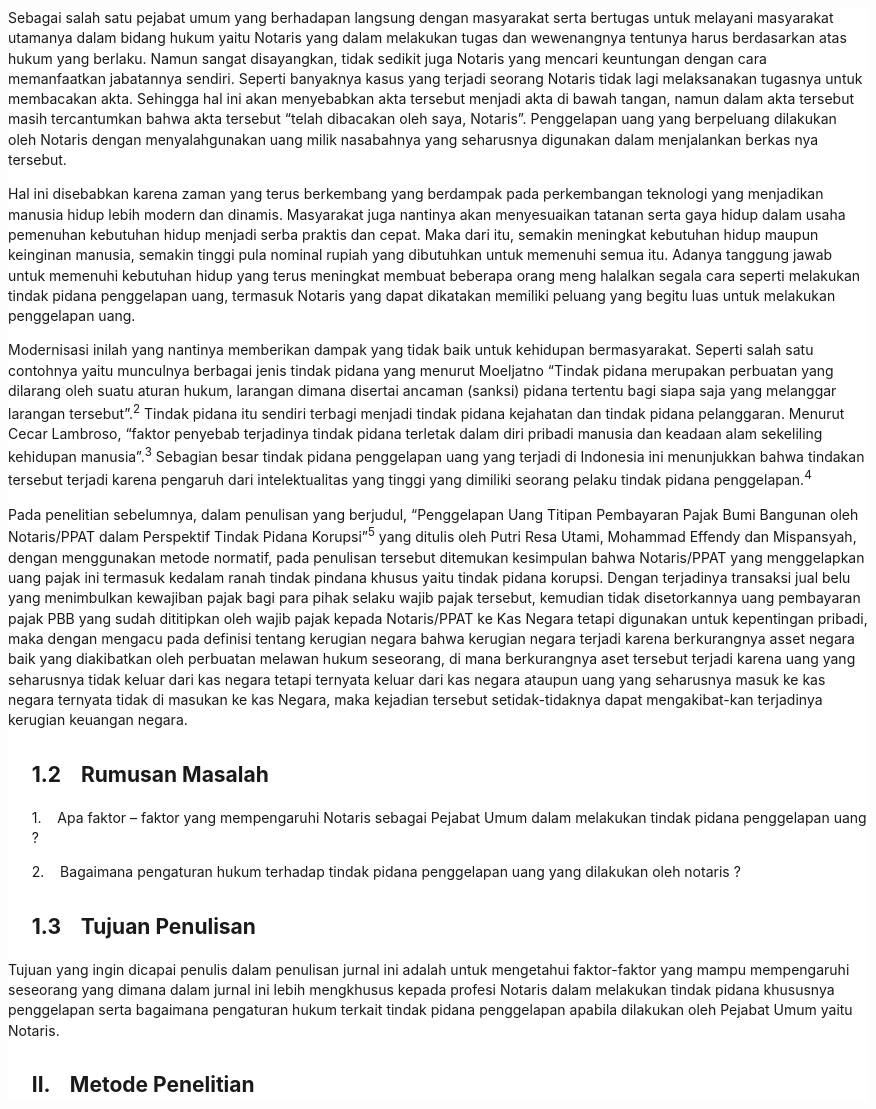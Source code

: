 <p><span class="font1">Sebagai salah satu pejabat umum yang berhadapan langsung dengan masyarakat serta bertugas untuk melayani masyarakat utamanya dalam bidang hukum yaitu Notaris yang dalam melakukan tugas dan wewenangnya tentunya harus berdasarkan atas hukum yang berlaku. Namun sangat disayangkan, tidak sedikit juga Notaris yang mencari keuntungan dengan cara memanfaatkan jabatannya sendiri. Seperti banyaknya kasus yang terjadi seorang Notaris tidak lagi melaksanakan tugasnya untuk membacakan akta. Sehingga hal ini akan menyebabkan akta tersebut menjadi akta di bawah tangan, namun dalam akta tersebut masih tercantumkan bahwa akta tersebut “telah dibacakan oleh saya, Notaris”. Penggelapan uang yang berpeluang dilakukan oleh Notaris dengan menyalahgunakan uang milik nasabahnya yang seharusnya digunakan dalam menjalankan berkas nya tersebut.</span></p>
<p><span class="font1">Hal ini disebabkan karena zaman yang terus berkembang yang berdampak pada perkembangan teknologi yang menjadikan manusia hidup lebih modern dan dinamis. Masyarakat juga nantinya akan menyesuaikan tatanan serta gaya hidup dalam usaha pemenuhan kebutuhan hidup menjadi serba praktis dan cepat. Maka dari itu, semakin meningkat kebutuhan hidup maupun keinginan manusia, semakin tinggi pula nominal rupiah yang dibutuhkan untuk memenuhi semua itu. Adanya tanggung jawab untuk memenuhi kebutuhan hidup yang terus meningkat membuat beberapa orang meng halalkan segala cara seperti melakukan tindak pidana penggelapan uang, termasuk Notaris yang dapat dikatakan memiliki peluang yang begitu luas untuk melakukan penggelapan uang.</span></p>
<p><span class="font1">Modernisasi inilah yang nantinya memberikan dampak yang tidak baik untuk kehidupan bermasyarakat. Seperti salah satu contohnya yaitu munculnya berbagai jenis tindak pidana yang menurut Moeljatno “Tindak pidana merupakan perbuatan yang dilarang oleh suatu aturan hukum, larangan dimana disertai ancaman (sanksi) pidana tertentu bagi siapa saja yang melanggar larangan tersebut”.<sup>2</sup> Tindak pidana itu sendiri terbagi menjadi tindak pidana kejahatan dan tindak pidana pelanggaran. Menurut Cecar Lambroso, “faktor penyebab terjadinya tindak pidana terletak dalam diri pribadi manusia dan keadaan alam sekeliling kehidupan manusia”.<sup>3</sup> Sebagian besar tindak pidana penggelapan uang yang terjadi di Indonesia ini menunjukkan bahwa tindakan tersebut terjadi karena pengaruh dari intelektualitas yang tinggi yang dimiliki seorang pelaku tindak pidana penggelapan.<sup>4</sup></span></p>
<p><span class="font1">Pada penelitian sebelumnya, dalam penulisan yang berjudul, “Penggelapan Uang Titipan Pembayaran Pajak Bumi Bangunan oleh Notaris/PPAT dalam Perspektif Tindak Pidana Korupsi”<sup>5</sup> yang ditulis oleh Putri Resa Utami, Mohammad Effendy dan Mispansyah, dengan menggunakan metode normatif, pada penulisan tersebut ditemukan kesimpulan bahwa Notaris/PPAT yang menggelapkan uang pajak ini termasuk kedalam ranah tindak pindana khusus yaitu tindak pidana korupsi. Dengan terjadinya transaksi jual belu yang menimbulkan kewajiban pajak bagi para pihak selaku wajib pajak tersebut, kemudian tidak disetorkannya uang pembayaran pajak PBB yang sudah dititipkan oleh wajib pajak kepada Notaris/PPAT ke Kas Negara tetapi digunakan untuk kepentingan pribadi, maka dengan mengacu pada definisi tentang kerugian negara bahwa kerugian negara terjadi karena berkurangnya asset negara baik yang diakibatkan oleh perbuatan melawan hukum seseorang, di mana berkurangnya aset tersebut terjadi karena uang yang seharusnya tidak keluar dari kas negara tetapi ternyata keluar dari kas negara ataupun uang yang seharusnya masuk ke kas negara ternyata tidak di masukan ke kas Negara, maka kejadian tersebut setidak-tidaknya dapat mengakibat-kan terjadinya kerugian keuangan negara.</span></p>
<ul style="list-style:none;"><li>
<h2><a name="bookmark2"></a><span class="font1" style="font-weight:bold;"><a name="bookmark3"></a>1.2 &nbsp;&nbsp;&nbsp;Rumusan Masalah</span></h2></li></ul>
<ul style="list-style:none;"><li>
<p><span class="font1">1. &nbsp;&nbsp;&nbsp;Apa faktor – faktor yang mempengaruhi Notaris sebagai Pejabat Umum dalam melakukan tindak pidana penggelapan uang ?</span></p></li>
<li>
<p><span class="font1">2. &nbsp;&nbsp;&nbsp;Bagaimana pengaturan hukum terhadap tindak pidana penggelapan uang yang dilakukan oleh notaris ?</span></p></li></ul>
<ul style="list-style:none;"><li>
<h2><a name="bookmark4"></a><span class="font1" style="font-weight:bold;"><a name="bookmark5"></a>1.3 &nbsp;&nbsp;&nbsp;Tujuan Penulisan</span></h2></li></ul>
<p><span class="font1">Tujuan yang ingin dicapai penulis dalam penulisan jurnal ini adalah untuk mengetahui faktor-faktor yang mampu mempengaruhi seseorang yang dimana dalam jurnal ini lebih mengkhusus kepada profesi Notaris dalam melakukan tindak pidana khususnya penggelapan serta bagaimana pengaturan hukum terkait tindak pidana penggelapan apabila dilakukan oleh Pejabat Umum yaitu Notaris.</span></p>
<ul style="list-style:none;"><li>
<h2><a name="bookmark6"></a><span class="font1" style="font-weight:bold;"><a name="bookmark7"></a>II. &nbsp;&nbsp;&nbsp;Metode Penelitian</span></h2></li></ul>